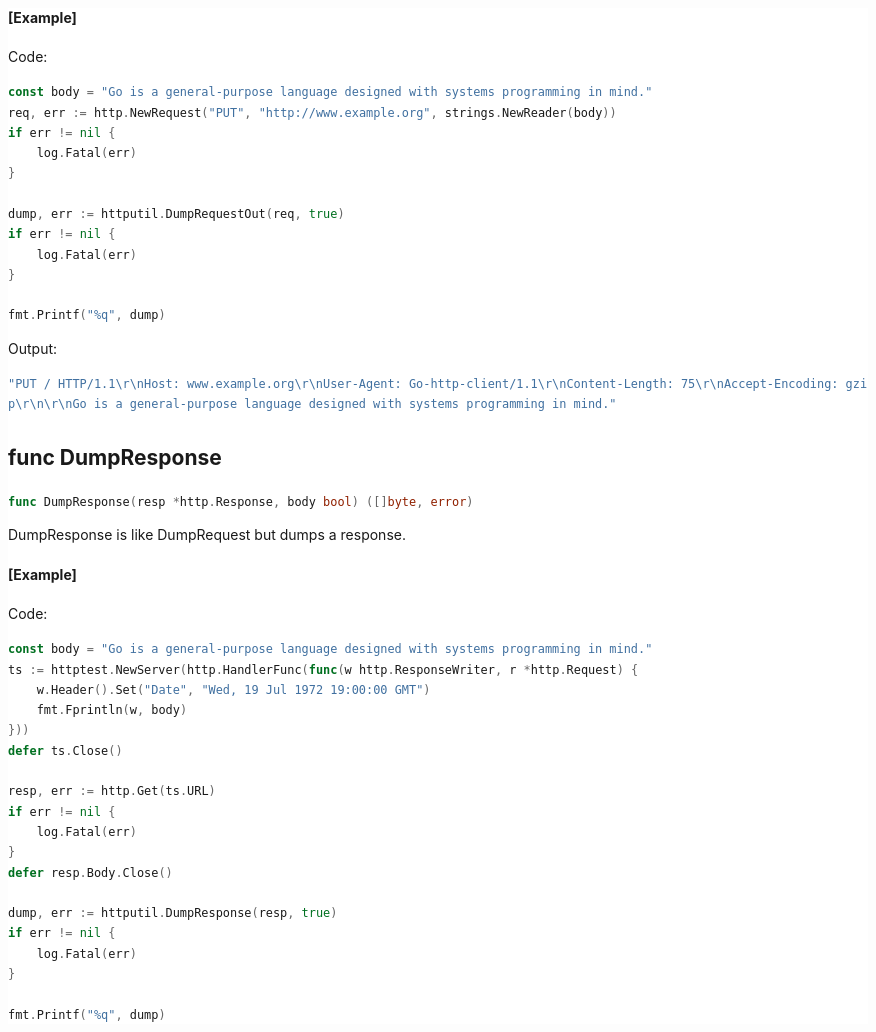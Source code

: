 #### [Example]

Code:

```go
const body = "Go is a general-purpose language designed with systems programming in mind."
req, err := http.NewRequest("PUT", "http://www.example.org", strings.NewReader(body))
if err != nil {
    log.Fatal(err)
}

dump, err := httputil.DumpRequestOut(req, true)
if err != nil {
    log.Fatal(err)
}

fmt.Printf("%q", dump)
```

Output:

```go
"PUT / HTTP/1.1\r\nHost: www.example.org\r\nUser-Agent: Go-http-client/1.1\r\nContent-Length: 75\r\nAccept-Encoding: gzip\r\n\r\nGo is a general-purpose language designed with systems programming in mind."
```

func DumpResponse 
-----------------

```go
func DumpResponse(resp *http.Response, body bool) ([]byte, error)
```

DumpResponse is like DumpRequest but dumps a response.

#### [Example]

Code:

```go
const body = "Go is a general-purpose language designed with systems programming in mind."
ts := httptest.NewServer(http.HandlerFunc(func(w http.ResponseWriter, r *http.Request) {
    w.Header().Set("Date", "Wed, 19 Jul 1972 19:00:00 GMT")
    fmt.Fprintln(w, body)
}))
defer ts.Close()

resp, err := http.Get(ts.URL)
if err != nil {
    log.Fatal(err)
}
defer resp.Body.Close()

dump, err := httputil.DumpResponse(resp, true)
if err != nil {
    log.Fatal(err)
}

fmt.Printf("%q", dump)
```
